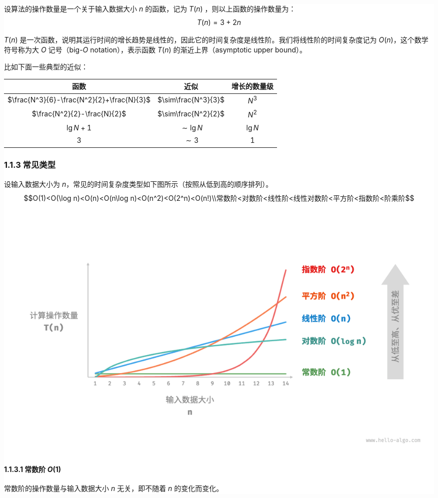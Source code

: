 设算法的操作数量是一个关于输入数据大小 $n$ 的函数，记为 $T(n)$ ，则以上函数的操作数量为：$$T(n)=3+2n$$

$T(n)$ 是一次函数，说明其运行时间的增长趋势是线性的，因此它的时间复杂度是线性阶。我们将线性阶的时间复杂度记为 $O(n)$，这个数学符号称为大 $O$ 记号（big-$O$ notation），表示函数 $T(n)$ 的渐近上界（asymptotic upper bound）。

比如下面一些典型的近似：

|函数|近似|增长的数量级|
|:-:|:-:|:-:|
| $\frac{N^3}{6}-\frac{N^2}{2}+\frac{N}{3}$ | $\sim\frac{N^3}{3}$ | $N^3$ |
| $\frac{N^2}{2}-\frac{N}{2}$ | $\sim\frac{N^2}{2}$ | $N^2$ |
| $\lg N+1$ | $\sim\lg N$ | $\lg N$ |
| $3$ | $\sim3$ | $1$ |

### 1.1.3 常见类型

设输入数据大小为 $n$，常见的时间复杂度类型如下图所示（按照从低到高的顺序排列）。$$O(1)<O(\log n)<O(n)<O(n\log n)<O(n^2)<O(2^n)<O(n!)\\常数阶<对数阶<线性阶<线性对数阶<平方阶<指数阶<阶乘阶$$

![time_complexity_common_types](../../src/main/resources/imsges/time_complexity_common_types.png)

#### 1.1.3.1 常数阶 $O(1)$

常数阶的操作数量与输入数据大小 $n$ 无关，即不随着 $n$ 的变化而变化。
